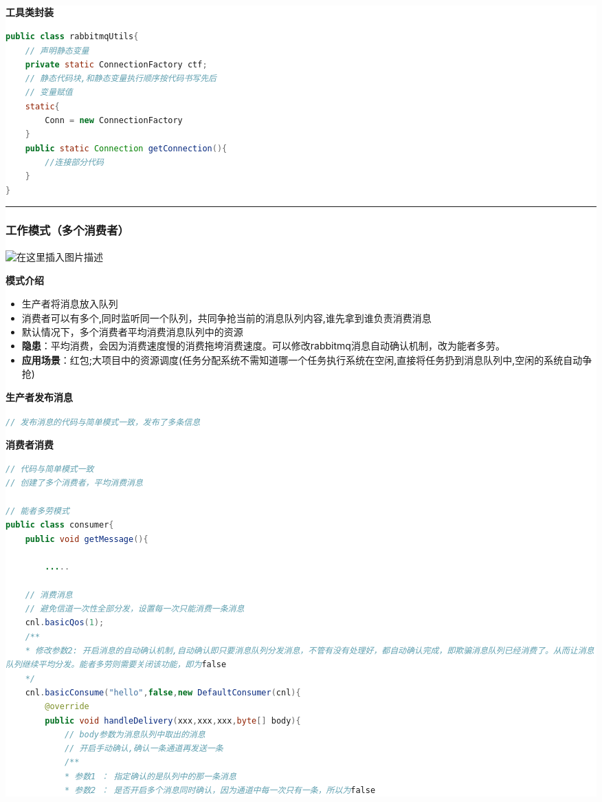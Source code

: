 **工具类封装**

```Java
public class rabbitmqUtils{
    // 声明静态变量
    private static ConnectionFactory ctf;
    // 静态代码块,和静态变量执行顺序按代码书写先后
    // 变量赋值
    static{
        Conn = new ConnectionFactory
    }
    public static Connection getConnection(){
        //连接部分代码
    }
}
```



---

### 工作模式（多个消费者）

![在这里插入图片描述](C:\Users\yangyim\Desktop\idea\RabbitMQ\20181221114036231.png)

**模式介绍**

* 生产者将消息放入队列
* 消费者可以有多个,同时监听同一个队列，共同争抢当前的消息队列内容,谁先拿到谁负责消费消息
* 默认情况下，多个消费者平均消费消息队列中的资源
* **隐患**：平均消费，会因为消费速度慢的消费拖垮消费速度。可以修改rabbitmq消息自动确认机制，改为能者多劳。
* **应用场景**：红包;大项目中的资源调度(任务分配系统不需知道哪一个任务执行系统在空闲,直接将任务扔到消息队列中,空闲的系统自动争抢)



**生产者发布消息**

```java
// 发布消息的代码与简单模式一致，发布了多条信息
```



**消费者消费**

```Java
// 代码与简单模式一致
// 创建了多个消费者，平均消费消息

// 能者多劳模式
public class consumer{
    public void getMessage(){
        
        .....
            
    // 消费消息
    // 避免信道一次性全部分发，设置每一次只能消费一条消息
    cnl.basicQos(1);
    /**
    * 修改参数2: 开启消息的自动确认机制,自动确认即只要消息队列分发消息，不管有没有处理好，都自动确认完成，即欺骗消息队列已经消费了。从而让消息队列继续平均分发。能者多劳则需要关闭该功能，即为false
    */
    cnl.basicConsume("hello",false,new DefaultConsumer(cnl){
        @override
        public void handleDelivery(xxx,xxx,xxx,byte[] body){
            // body参数为消息队列中取出的消息
            // 开启手动确认,确认一条通道再发送一条
            /**
            * 参数1 ： 指定确认的是队列中的那一条消息
            * 参数2 ： 是否开启多个消息同时确认，因为通道中每一次只有一条，所以为false
```